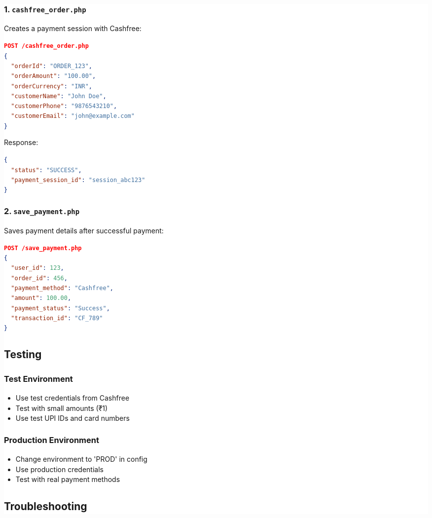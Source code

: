 ### 1. `cashfree_order.php`
Creates a payment session with Cashfree:
```json
POST /cashfree_order.php
{
  "orderId": "ORDER_123",
  "orderAmount": "100.00",
  "orderCurrency": "INR",
  "customerName": "John Doe",
  "customerPhone": "9876543210",
  "customerEmail": "john@example.com"
}
```

Response:
```json
{
  "status": "SUCCESS",
  "payment_session_id": "session_abc123"
}
```

### 2. `save_payment.php`
Saves payment details after successful payment:
```json
POST /save_payment.php
{
  "user_id": 123,
  "order_id": 456,
  "payment_method": "Cashfree",
  "amount": 100.00,
  "payment_status": "Success",
  "transaction_id": "CF_789"
}
```

## Testing

### Test Environment
- Use test credentials from Cashfree
- Test with small amounts (₹1)
- Use test UPI IDs and card numbers

### Production Environment
- Change environment to 'PROD' in config
- Use production credentials
- Test with real payment methods

## Troubleshooting
